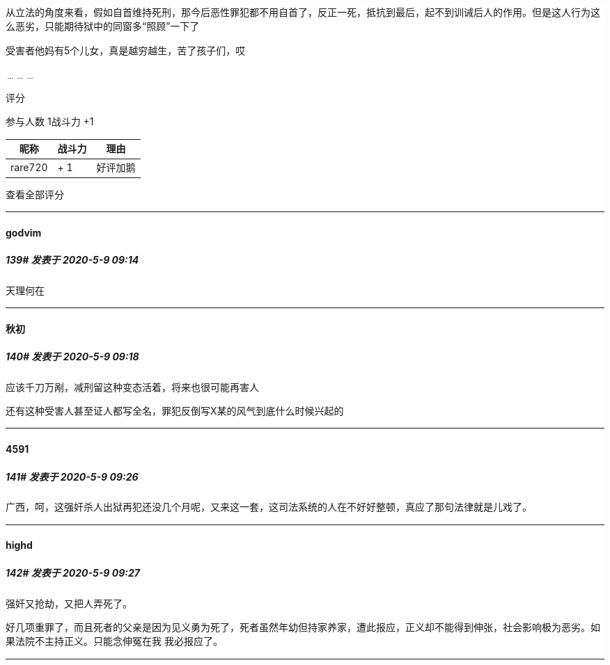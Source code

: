 
从立法的角度来看，假如自首维持死刑，那今后恶性罪犯都不用自首了，反正一死，抵抗到最后，起不到训诫后人的作用。但是这人行为这么恶劣，只能期待狱中的同窗多“照顾”一下了


受害者他妈有5个儿女，真是越穷越生，苦了孩子们，哎


﹍﹍﹍

评分


 参与人数 1战斗力 +1

|昵称|战斗力|理由|
|----|---|---|
| rare720| + 1|好评加鹅|


查看全部评分


-----

####  godvim  
##### 139#       发表于 2020-5-9 09:14


天理何在


-----

####  秋初  
##### 140#       发表于 2020-5-9 09:18


应该千刀万剐，减刑留这种变态活着，将来也很可能再害人

还有这种受害人甚至证人都写全名，罪犯反倒写X某的风气到底什么时候兴起的


-----

####  4591  
##### 141#       发表于 2020-5-9 09:26


广西，呵，这强奸杀人出狱再犯还没几个月呢，又来这一套，这司法系统的人在不好好整顿，真应了那句法律就是儿戏了。


-----

####  highd  
##### 142#       发表于 2020-5-9 09:27


强奸又抢劫，又把人弄死了。

好几项重罪了，而且死者的父亲是因为见义勇为死了，死者虽然年幼但持家养家，遭此报应，正义却不能得到伸张，社会影响极为恶劣。如果法院不主持正义。只能念伸冤在我 我必报应了。


-----
